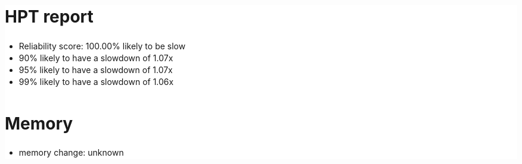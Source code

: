# HPT report

- Reliability score: 100.00% likely to be slow
- 90% likely to have a slowdown of 1.07x
- 95% likely to have a slowdown of 1.07x
- 99% likely to have a slowdown of 1.06x

# Memory
- memory change: unknown
